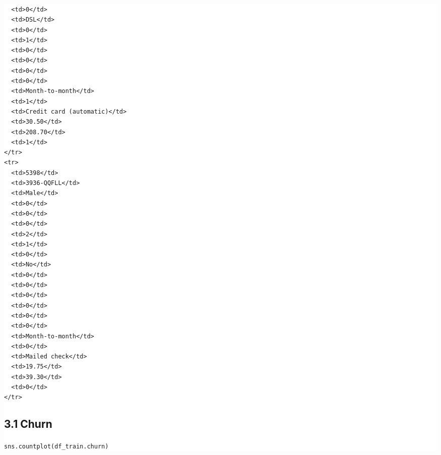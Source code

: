       <td>0</td>
      <td>DSL</td>
      <td>0</td>
      <td>1</td>
      <td>0</td>
      <td>0</td>
      <td>0</td>
      <td>0</td>
      <td>Month-to-month</td>
      <td>1</td>
      <td>Credit card (automatic)</td>
      <td>30.50</td>
      <td>208.70</td>
      <td>1</td>
    </tr>
    <tr>
      <td>5398</td>
      <td>3936-QQFLL</td>
      <td>Male</td>
      <td>0</td>
      <td>0</td>
      <td>0</td>
      <td>2</td>
      <td>1</td>
      <td>0</td>
      <td>No</td>
      <td>0</td>
      <td>0</td>
      <td>0</td>
      <td>0</td>
      <td>0</td>
      <td>0</td>
      <td>Month-to-month</td>
      <td>0</td>
      <td>Mailed check</td>
      <td>19.75</td>
      <td>39.30</td>
      <td>0</td>
    </tr>
  </tbody>
</table>
</div>



## 3.1 Churn


```python
sns.countplot(df_train.churn)
```


